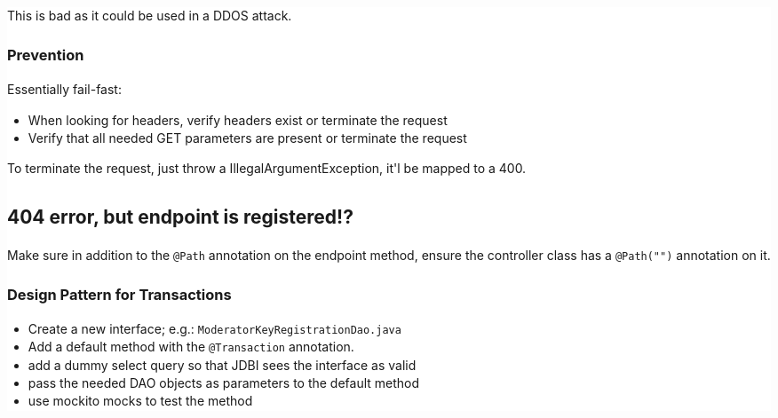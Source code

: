 This is bad as it could be used in a DDOS attack.

### Prevention

Essentially fail-fast:
- When looking for headers, verify headers exist or terminate the request
- Verify that all needed GET parameters are present or terminate the request

To terminate the request, just throw a IllegalArgumentException, it'l be mapped to a 400.

## 404 error, but endpoint is registered!?

Make sure in addition to the `@Path` annotation on the endpoint method,
ensure the controller class has a `@Path("")` annotation on it.

### Design Pattern for Transactions

- Create a new interface; e.g.: `ModeratorKeyRegistrationDao.java`
- Add a default method with the `@Transaction` annotation.
- add a dummy select query so that JDBI sees the interface as valid
- pass the needed DAO objects as parameters to the default method
- use mockito mocks to test the method


